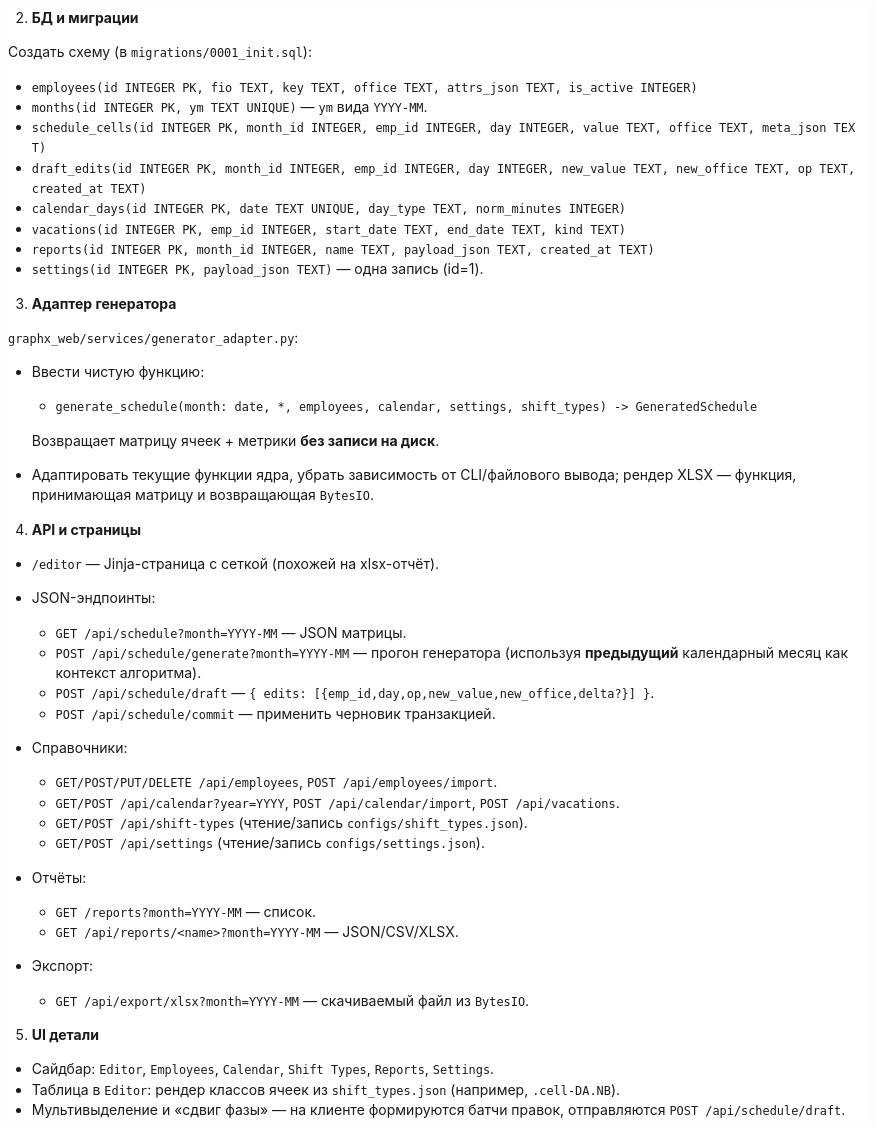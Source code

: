 2. **БД и миграции**

Создать схему (в `migrations/0001_init.sql`):

* `employees(id INTEGER PK, fio TEXT, key TEXT, office TEXT, attrs_json TEXT, is_active INTEGER)`
* `months(id INTEGER PK, ym TEXT UNIQUE)` — `ym` вида `YYYY-MM`.
* `schedule_cells(id INTEGER PK, month_id INTEGER, emp_id INTEGER, day INTEGER, value TEXT, office TEXT, meta_json TEXT)`
* `draft_edits(id INTEGER PK, month_id INTEGER, emp_id INTEGER, day INTEGER, new_value TEXT, new_office TEXT, op TEXT, created_at TEXT)`
* `calendar_days(id INTEGER PK, date TEXT UNIQUE, day_type TEXT, norm_minutes INTEGER)`
* `vacations(id INTEGER PK, emp_id INTEGER, start_date TEXT, end_date TEXT, kind TEXT)`
* `reports(id INTEGER PK, month_id INTEGER, name TEXT, payload_json TEXT, created_at TEXT)`
* `settings(id INTEGER PK, payload_json TEXT)` — одна запись (id=1).

3. **Адаптер генератора**

`graphx_web/services/generator_adapter.py`:

* Ввести чистую функцию:

  * `generate_schedule(month: date, *, employees, calendar, settings, shift_types) -> GeneratedSchedule`

  Возвращает матрицу ячеек + метрики **без записи на диск**.

* Адаптировать текущие функции ядра, убрать зависимость от CLI/файлового вывода; рендер XLSX — функция, принимающая матрицу и возвращающая `BytesIO`.

4. **API и страницы**

* `/editor` — Jinja-страница с сеткой (похожей на xlsx-отчёт).
* JSON-эндпоинты:

  * `GET /api/schedule?month=YYYY-MM` — JSON матрицы.
  * `POST /api/schedule/generate?month=YYYY-MM` — прогон генератора (используя **предыдущий** календарный месяц как контекст алгоритма).
  * `POST /api/schedule/draft` — `{ edits: [{emp_id,day,op,new_value,new_office,delta?}] }`.
  * `POST /api/schedule/commit` — применить черновик транзакцией.
* Справочники:

  * `GET/POST/PUT/DELETE /api/employees`, `POST /api/employees/import`.
  * `GET/POST /api/calendar?year=YYYY`, `POST /api/calendar/import`, `POST /api/vacations`.
  * `GET/POST /api/shift-types` (чтение/запись `configs/shift_types.json`).
  * `GET/POST /api/settings` (чтение/запись `configs/settings.json`).
* Отчёты:

  * `GET /reports?month=YYYY-MM` — список.
  * `GET /api/reports/<name>?month=YYYY-MM` — JSON/CSV/XLSX.
* Экспорт:

  * `GET /api/export/xlsx?month=YYYY-MM` — скачиваемый файл из `BytesIO`.

5. **UI детали**

* Сайдбар: `Editor`, `Employees`, `Calendar`, `Shift Types`, `Reports`, `Settings`.
* Таблица в `Editor`: рендер классов ячеек из `shift_types.json` (например, `.cell-DA.NB`).
* Мультивыделение и «сдвиг фазы» — на клиенте формируются батчи правок, отправляются `POST /api/schedule/draft`.
